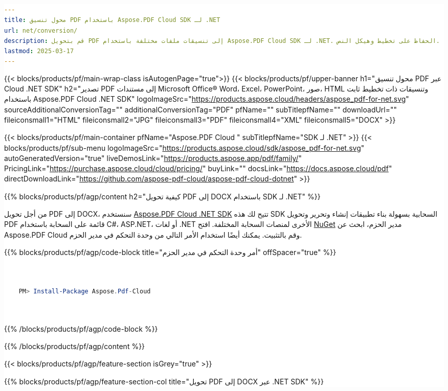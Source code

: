 ```yaml
---
title: محول تنسيق PDF باستخدام Aspose.PDF Cloud SDK لـ .NET
url: net/conversion/
description: قم بتحويل PDF إلى تنسيقات ملفات مختلفة باستخدام Aspose.PDF Cloud SDK لـ .NET. الحفاظ على تخطيط وهيكل النص.
lastmod: 2025-03-17
---
```


{{< blocks/products/pf/main-wrap-class isAutogenPage="true">}}
{{< blocks/products/pf/upper-banner h1="محول تنسيق PDF عبر Cloud .NET SDK" h2="تصدير PDF إلى مستندات Microsoft Office® Word، Excel، PowerPoint، صور، HTML وتنسيقات ذات تخطيط ثابت باستخدام Aspose.PDF Cloud .NET SDK" logoImageSrc="https://products.aspose.cloud/headers/aspose_pdf-for-net.svg" sourceAdditionalConversionTag="" additionalConversionTag="PDF" pfName="" subTitlepfName="" downloadUrl="" fileiconsmall1="HTML" fileiconsmall2="JPG" fileiconsmall3="PDF" fileiconsmall4="XML" fileiconsmall5="DOCX" >}}

{{< blocks/products/pf/main-container pfName="Aspose.PDF Cloud " subTitlepfName="SDK لـ .NET" >}}
{{< blocks/products/pf/sub-menu logoImageSrc="https://products.aspose.cloud/sdk/aspose_pdf-for-net.svg"
autoGeneratedVersion="true"
liveDemosLink="https://products.aspose.app/pdf/family/" PricingLink="https://purchase.aspose.cloud/cloud/pricing/" buyLink="" docsLink="https://docs.aspose.cloud/pdf"  directDownloadLink="https://github.com/aspose-pdf-cloud/aspose-pdf-cloud-dotnet" >}}

{{% blocks/products/pf/agp/content h2="كيفية تحويل PDF إلى DOCX باستخدام SDK لـ .NET" %}}

من أجل تحويل PDF إلى DOCX، سنستخدم
[Aspose.PDF Cloud .NET SDK](https://products.aspose.cloud/pdf/net/)
تتيح لك هذه SDK السحابية بسهولة بناء تطبيقات إنشاء وتحرير وتحويل PDF قائمة على السحابة باستخدام C#، ASP.NET، أو لغات .NET الأخرى لمنصات السحابة المختلفة. افتح
[NuGet](https://www.nuget.org/packages/Aspose.Pdf-Cloud)
مدير الحزم، ابحث عن
Aspose.PDF Cloud
وقم بالتثبيت. يمكنك أيضًا استخدام الأمر التالي من وحدة التحكم في مدير الحزم.

{{% blocks/products/pf/agp/code-block title="أمر وحدة التحكم في مدير الحزم" offSpacer="true" %}}

```powershell

     
    PM> Install-Package Aspose.Pdf-Cloud
     
     

```

{{% /blocks/products/pf/agp/code-block %}}

{{% /blocks/products/pf/agp/content %}}

{{< blocks/products/pf/agp/feature-section isGrey="true" >}}

{{% blocks/products/pf/agp/feature-section-col title="تحويل PDF إلى DOCX عبر .NET SDK" %}}
